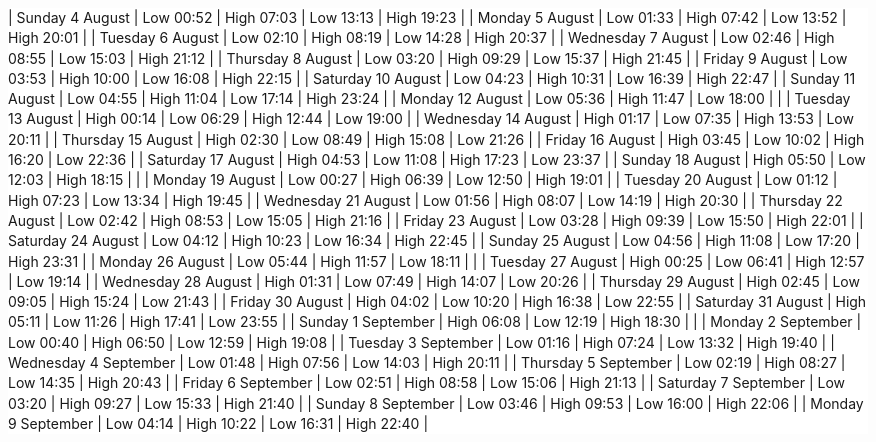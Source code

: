 | Sunday 4 August | Low 00:52 | High 07:03 | Low 13:13 | High 19:23 | 
| Monday 5 August | Low 01:33 | High 07:42 | Low 13:52 | High 20:01 | 
| Tuesday 6 August | Low 02:10 | High 08:19 | Low 14:28 | High 20:37 | 
| Wednesday 7 August | Low 02:46 | High 08:55 | Low 15:03 | High 21:12 | 
| Thursday 8 August | Low 03:20 | High 09:29 | Low 15:37 | High 21:45 | 
| Friday 9 August | Low 03:53 | High 10:00 | Low 16:08 | High 22:15 | 
| Saturday 10 August | Low 04:23 | High 10:31 | Low 16:39 | High 22:47 | 
| Sunday 11 August | Low 04:55 | High 11:04 | Low 17:14 | High 23:24 | 
| Monday 12 August | Low 05:36 | High 11:47 | Low 18:00 |  | 
| Tuesday 13 August | High 00:14 | Low 06:29 | High 12:44 | Low 19:00 | 
| Wednesday 14 August | High 01:17 | Low 07:35 | High 13:53 | Low 20:11 | 
| Thursday 15 August | High 02:30 | Low 08:49 | High 15:08 | Low 21:26 | 
| Friday 16 August | High 03:45 | Low 10:02 | High 16:20 | Low 22:36 | 
| Saturday 17 August | High 04:53 | Low 11:08 | High 17:23 | Low 23:37 | 
| Sunday 18 August | High 05:50 | Low 12:03 | High 18:15 |  | 
| Monday 19 August | Low 00:27 | High 06:39 | Low 12:50 | High 19:01 | 
| Tuesday 20 August | Low 01:12 | High 07:23 | Low 13:34 | High 19:45 | 
| Wednesday 21 August | Low 01:56 | High 08:07 | Low 14:19 | High 20:30 | 
| Thursday 22 August | Low 02:42 | High 08:53 | Low 15:05 | High 21:16 | 
| Friday 23 August | Low 03:28 | High 09:39 | Low 15:50 | High 22:01 | 
| Saturday 24 August | Low 04:12 | High 10:23 | Low 16:34 | High 22:45 | 
| Sunday 25 August | Low 04:56 | High 11:08 | Low 17:20 | High 23:31 | 
| Monday 26 August | Low 05:44 | High 11:57 | Low 18:11 |  | 
| Tuesday 27 August | High 00:25 | Low 06:41 | High 12:57 | Low 19:14 | 
| Wednesday 28 August | High 01:31 | Low 07:49 | High 14:07 | Low 20:26 | 
| Thursday 29 August | High 02:45 | Low 09:05 | High 15:24 | Low 21:43 | 
| Friday 30 August | High 04:02 | Low 10:20 | High 16:38 | Low 22:55 | 
| Saturday 31 August | High 05:11 | Low 11:26 | High 17:41 | Low 23:55 | 
| Sunday 1 September | High 06:08 | Low 12:19 | High 18:30 |  | 
| Monday 2 September | Low 00:40 | High 06:50 | Low 12:59 | High 19:08 | 
| Tuesday 3 September | Low 01:16 | High 07:24 | Low 13:32 | High 19:40 | 
| Wednesday 4 September | Low 01:48 | High 07:56 | Low 14:03 | High 20:11 | 
| Thursday 5 September | Low 02:19 | High 08:27 | Low 14:35 | High 20:43 | 
| Friday 6 September | Low 02:51 | High 08:58 | Low 15:06 | High 21:13 | 
| Saturday 7 September | Low 03:20 | High 09:27 | Low 15:33 | High 21:40 | 
| Sunday 8 September | Low 03:46 | High 09:53 | Low 16:00 | High 22:06 | 
| Monday 9 September | Low 04:14 | High 10:22 | Low 16:31 | High 22:40 | 